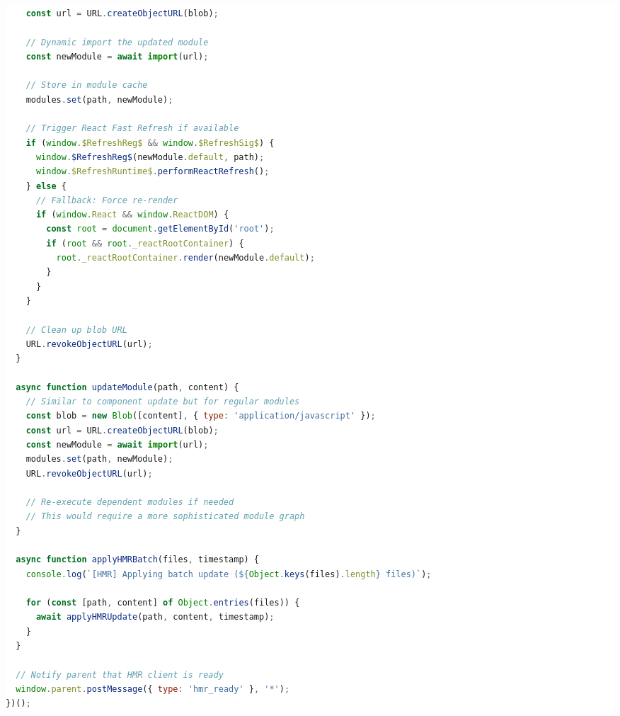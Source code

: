 ```javascript
    const url = URL.createObjectURL(blob);

    // Dynamic import the updated module
    const newModule = await import(url);

    // Store in module cache
    modules.set(path, newModule);

    // Trigger React Fast Refresh if available
    if (window.$RefreshReg$ && window.$RefreshSig$) {
      window.$RefreshReg$(newModule.default, path);
      window.$RefreshRuntime$.performReactRefresh();
    } else {
      // Fallback: Force re-render
      if (window.React && window.ReactDOM) {
        const root = document.getElementById('root');
        if (root && root._reactRootContainer) {
          root._reactRootContainer.render(newModule.default);
        }
      }
    }

    // Clean up blob URL
    URL.revokeObjectURL(url);
  }

  async function updateModule(path, content) {
    // Similar to component update but for regular modules
    const blob = new Blob([content], { type: 'application/javascript' });
    const url = URL.createObjectURL(blob);
    const newModule = await import(url);
    modules.set(path, newModule);
    URL.revokeObjectURL(url);

    // Re-execute dependent modules if needed
    // This would require a more sophisticated module graph
  }

  async function applyHMRBatch(files, timestamp) {
    console.log(`[HMR] Applying batch update (${Object.keys(files).length} files)`);

    for (const [path, content] of Object.entries(files)) {
      await applyHMRUpdate(path, content, timestamp);
    }
  }

  // Notify parent that HMR client is ready
  window.parent.postMessage({ type: 'hmr_ready' }, '*');
})();
```
